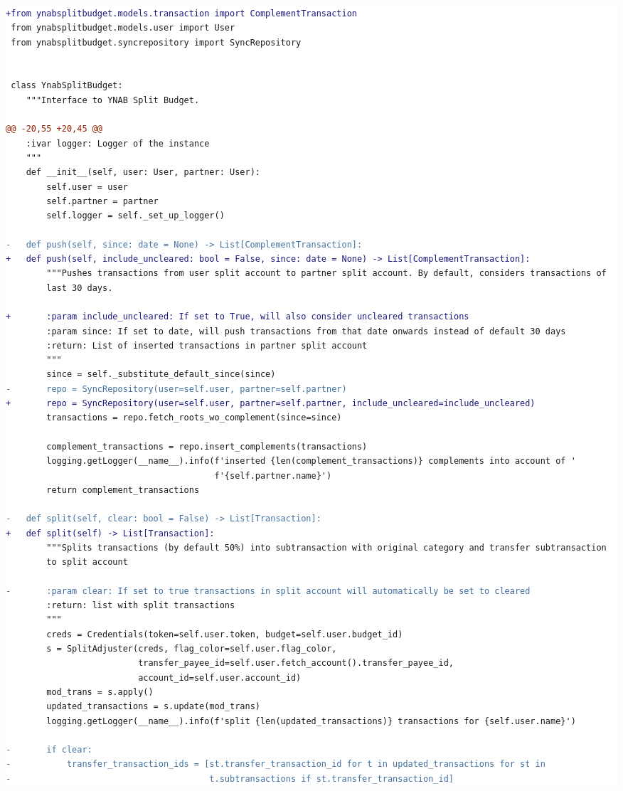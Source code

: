```diff
+from ynabsplitbudget.models.transaction import ComplementTransaction
 from ynabsplitbudget.models.user import User
 from ynabsplitbudget.syncrepository import SyncRepository
 
 
 class YnabSplitBudget:
 	"""Interface to YNAB Split Budget.
 
@@ -20,55 +20,45 @@
 	:ivar logger: Logger of the instance
 	"""
 	def __init__(self, user: User, partner: User):
 		self.user = user
 		self.partner = partner
 		self.logger = self._set_up_logger()
 
-	def push(self, since: date = None) -> List[ComplementTransaction]:
+	def push(self, include_uncleared: bool = False, since: date = None) -> List[ComplementTransaction]:
 		"""Pushes transactions from user split account to partner split account. By default, considers transactions of
 		last 30 days.
 
+		:param include_uncleared: If set to True, will also consider uncleared transactions
 		:param since: If set to date, will push transactions from that date onwards instead of default 30 days
 		:return: List of inserted transactions in partner split account
 		"""
 		since = self._substitute_default_since(since)
-		repo = SyncRepository(user=self.user, partner=self.partner)
+		repo = SyncRepository(user=self.user, partner=self.partner, include_uncleared=include_uncleared)
 		transactions = repo.fetch_roots_wo_complement(since=since)
 
 		complement_transactions = repo.insert_complements(transactions)
 		logging.getLogger(__name__).info(f'inserted {len(complement_transactions)} complements into account of '
 										 f'{self.partner.name}')
 		return complement_transactions
 
-	def split(self, clear: bool = False) -> List[Transaction]:
+	def split(self) -> List[Transaction]:
 		"""Splits transactions (by default 50%) into subtransaction with original category and transfer subtransaction
 		to split account
 
-		:param clear: If set to true transactions in split account will automatically be set to cleared
 		:return: list with split transactions
 		"""
 		creds = Credentials(token=self.user.token, budget=self.user.budget_id)
 		s = SplitAdjuster(creds, flag_color=self.user.flag_color,
 						  transfer_payee_id=self.user.fetch_account().transfer_payee_id,
 						  account_id=self.user.account_id)
 		mod_trans = s.apply()
 		updated_transactions = s.update(mod_trans)
 		logging.getLogger(__name__).info(f'split {len(updated_transactions)} transactions for {self.user.name}')
 
-		if clear:
-			transfer_transaction_ids = [st.transfer_transaction_id for t in updated_transactions for st in
-										t.subtransactions if st.transfer_transaction_id]
```
